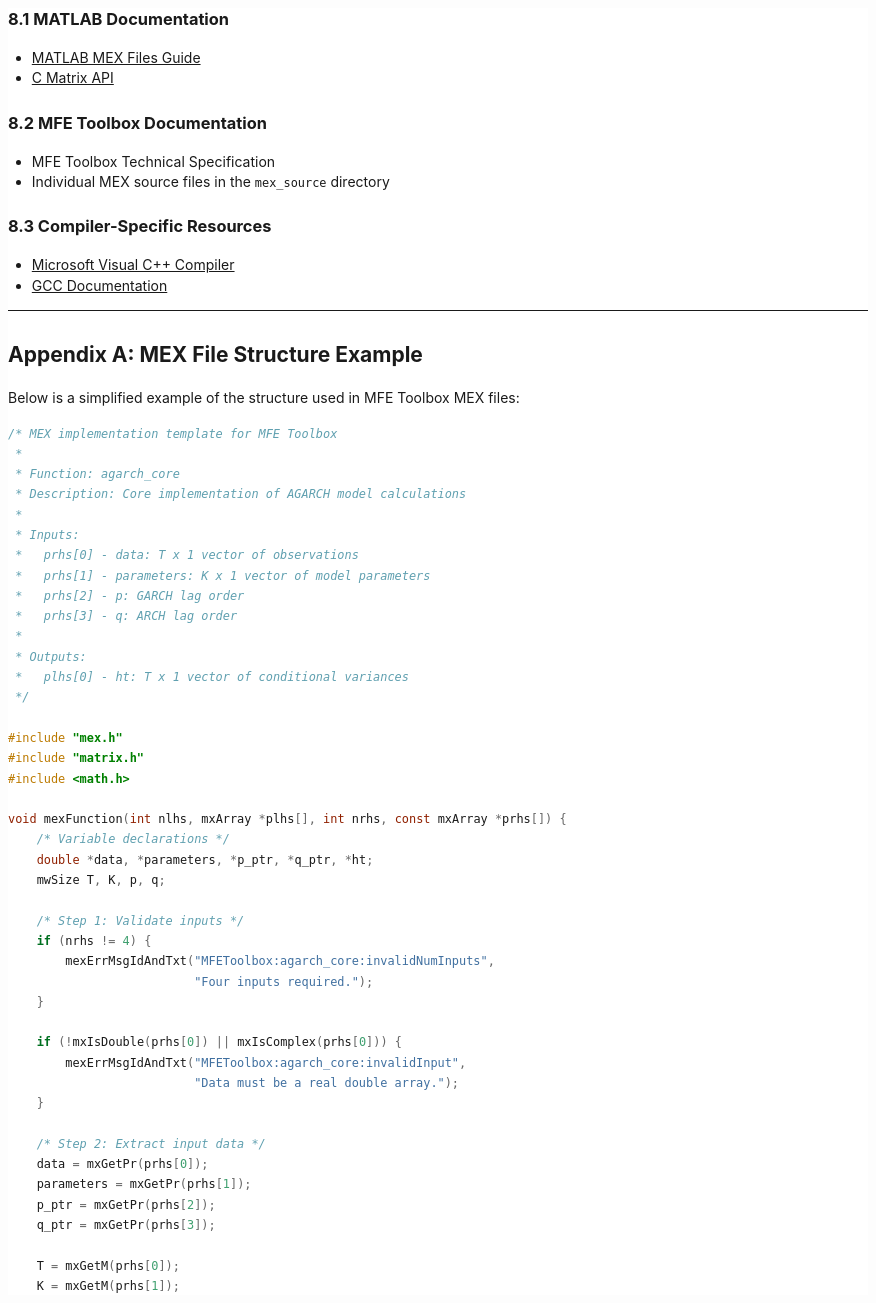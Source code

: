 ### 8.1 MATLAB Documentation
- [MATLAB MEX Files Guide](https://www.mathworks.com/help/matlab/matlab_external/introducing-mex-files.html)
- [C Matrix API](https://www.mathworks.com/help/matlab/matlab_external/c-matrix-api.html)

### 8.2 MFE Toolbox Documentation
- MFE Toolbox Technical Specification
- Individual MEX source files in the `mex_source` directory

### 8.3 Compiler-Specific Resources
- [Microsoft Visual C++ Compiler](https://visualstudio.microsoft.com/vs/features/cplusplus/)
- [GCC Documentation](https://gcc.gnu.org/onlinedocs/)

---

## Appendix A: MEX File Structure Example

Below is a simplified example of the structure used in MFE Toolbox MEX files:

```c
/* MEX implementation template for MFE Toolbox
 * 
 * Function: agarch_core
 * Description: Core implementation of AGARCH model calculations
 * 
 * Inputs:
 *   prhs[0] - data: T x 1 vector of observations
 *   prhs[1] - parameters: K x 1 vector of model parameters
 *   prhs[2] - p: GARCH lag order
 *   prhs[3] - q: ARCH lag order
 *
 * Outputs:
 *   plhs[0] - ht: T x 1 vector of conditional variances
 */

#include "mex.h"
#include "matrix.h"
#include <math.h>

void mexFunction(int nlhs, mxArray *plhs[], int nrhs, const mxArray *prhs[]) {
    /* Variable declarations */
    double *data, *parameters, *p_ptr, *q_ptr, *ht;
    mwSize T, K, p, q;
    
    /* Step 1: Validate inputs */
    if (nrhs != 4) {
        mexErrMsgIdAndTxt("MFEToolbox:agarch_core:invalidNumInputs",
                          "Four inputs required.");
    }
    
    if (!mxIsDouble(prhs[0]) || mxIsComplex(prhs[0])) {
        mexErrMsgIdAndTxt("MFEToolbox:agarch_core:invalidInput",
                          "Data must be a real double array.");
    }
    
    /* Step 2: Extract input data */
    data = mxGetPr(prhs[0]);
    parameters = mxGetPr(prhs[1]);
    p_ptr = mxGetPr(prhs[2]);
    q_ptr = mxGetPr(prhs[3]);
    
    T = mxGetM(prhs[0]);
    K = mxGetM(prhs[1]);
```
